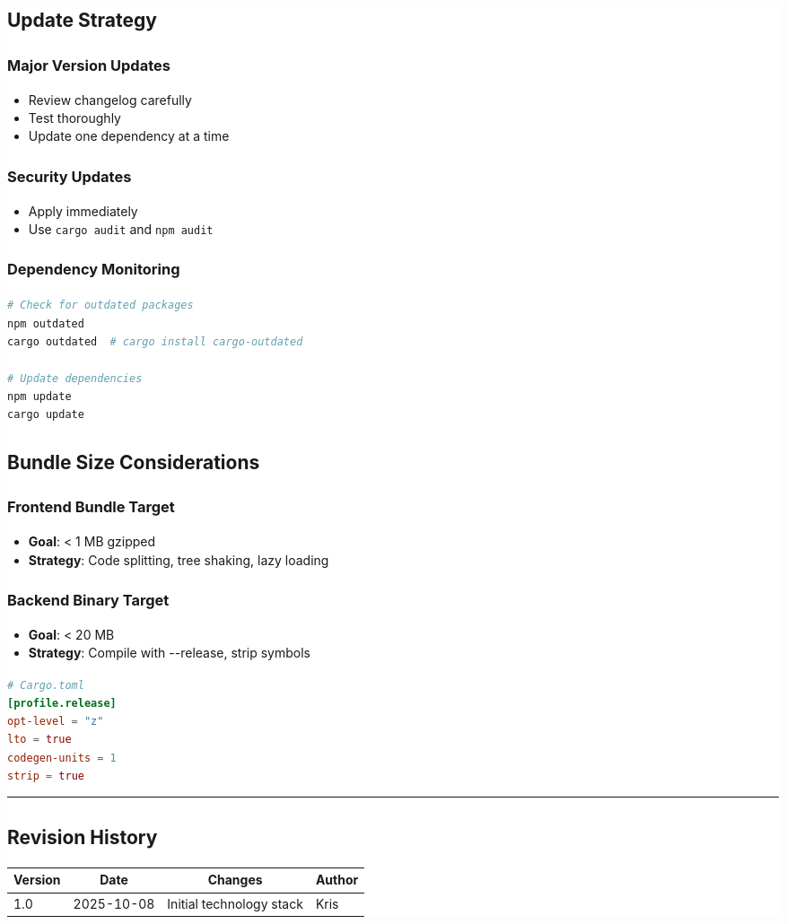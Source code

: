 ## Update Strategy

### Major Version Updates
- Review changelog carefully
- Test thoroughly
- Update one dependency at a time

### Security Updates
- Apply immediately
- Use `cargo audit` and `npm audit`

### Dependency Monitoring
```bash
# Check for outdated packages
npm outdated
cargo outdated  # cargo install cargo-outdated

# Update dependencies
npm update
cargo update
```

## Bundle Size Considerations

### Frontend Bundle Target
- **Goal**: < 1 MB gzipped
- **Strategy**: Code splitting, tree shaking, lazy loading

### Backend Binary Target
- **Goal**: < 20 MB
- **Strategy**: Compile with --release, strip symbols

```toml
# Cargo.toml
[profile.release]
opt-level = "z"
lto = true
codegen-units = 1
strip = true
```

---

## Revision History

| Version | Date | Changes | Author |
|---------|------|---------|--------|
| 1.0 | 2025-10-08 | Initial technology stack | Kris |

